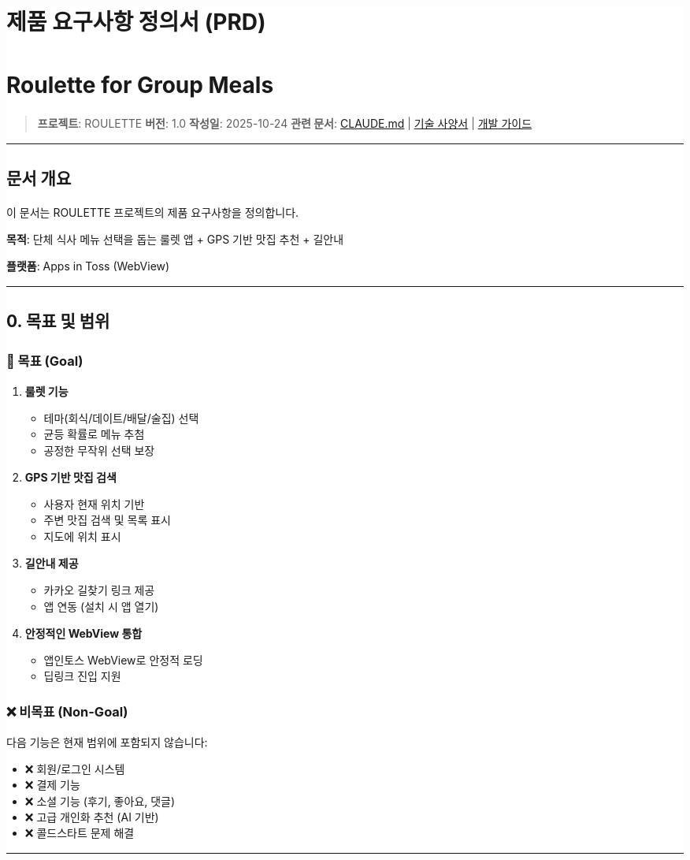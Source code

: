 # 제품 요구사항 정의서 (PRD)
# Roulette for Group Meals

> **프로젝트**: ROULETTE
> **버전**: 1.0
> **작성일**: 2025-10-24
> **관련 문서**: [CLAUDE.md](../CLAUDE.md) | [기술 사양서](TECHNICAL_SPEC.md) | [개발 가이드](DEVELOPMENT_GUIDE.md)

---

## 문서 개요

이 문서는 ROULETTE 프로젝트의 제품 요구사항을 정의합니다.

**목적**: 단체 식사 메뉴 선택을 돕는 룰렛 앱 + GPS 기반 맛집 추천 + 길안내

**플랫폼**: Apps in Toss (WebView)

---

## 0. 목표 및 범위

### 🎯 목표 (Goal)

1. **룰렛 기능**
   - 테마(회식/데이트/배달/술집) 선택
   - 균등 확률로 메뉴 추첨
   - 공정한 무작위 선택 보장

2. **GPS 기반 맛집 검색**
   - 사용자 현재 위치 기반
   - 주변 맛집 검색 및 목록 표시
   - 지도에 위치 표시

3. **길안내 제공**
   - 카카오 길찾기 링크 제공
   - 앱 연동 (설치 시 앱 열기)

4. **안정적인 WebView 통합**
   - 앱인토스 WebView로 안정적 로딩
   - 딥링크 진입 지원

### ❌ 비목표 (Non-Goal)

다음 기능은 현재 범위에 포함되지 않습니다:

- ❌ 회원/로그인 시스템
- ❌ 결제 기능
- ❌ 소셜 기능 (후기, 좋아요, 댓글)
- ❌ 고급 개인화 추천 (AI 기반)
- ❌ 콜드스타트 문제 해결

---
